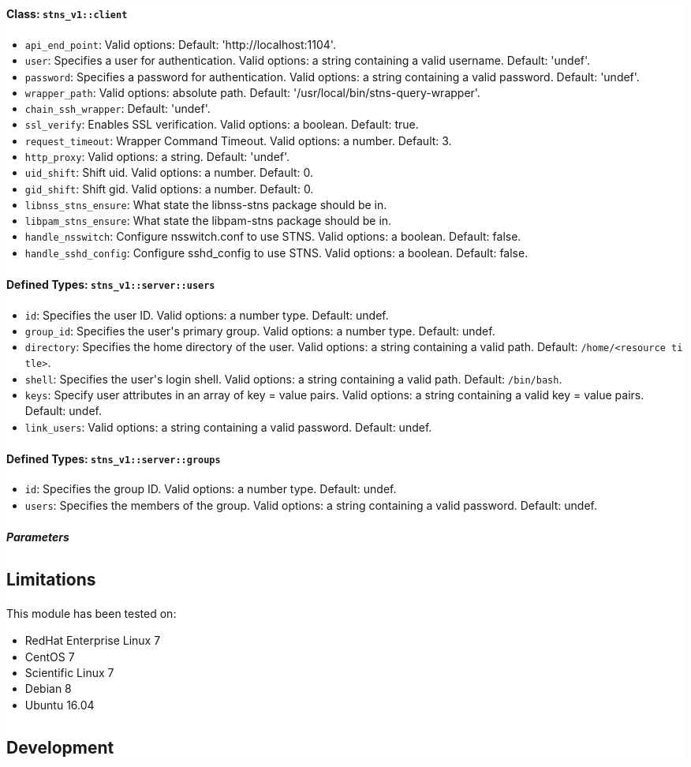 #### Class: `stns_v1::client`

- `api_end_point`: Valid options: Default: 'http://localhost:1104'.
- `user`: Specifies a user for authentication. Valid options: a string containing a valid username. Default: 'undef'.
- `password`: Specifies a password for authentication. Valid options: a string containing a valid password. Default: 'undef'.
- `wrapper_path`: Valid options: absolute path. Default: '/usr/local/bin/stns-query-wrapper'.
- `chain_ssh_wrapper`: Default: 'undef'.
- `ssl_verify`: Enables SSL verification. Valid options: a boolean. Default: true.
- `request_timeout`: Wrapper Command Timeout. Valid options: a number. Default: 3.
- `http_proxy`: Valid options: a string. Default: 'undef'.
- `uid_shift`: Shift uid. Valid options: a number. Default: 0.
- `gid_shift`: Shift gid. Valid options: a number. Default: 0.
- `libnss_stns_ensure`: What state the libnss-stns package should be in.
- `libpam_stns_ensure`: What state the libpam-stns package should be in.
- `handle_nsswitch`: Configure nsswitch.conf to use STNS. Valid options: a boolean. Default: false.
- `handle_sshd_config`: Configure sshd\_config to use STNS. Valid options: a boolean. Default: false.

#### Defined Types: `stns_v1::server::users`

- `id`: Specifies the user ID. Valid options: a number type. Default: undef.
- `group_id`: Specifies the user's primary group. Valid options: a number type. Default: undef.
- `directory`: Specifies the home directory of the user. Valid options: a string containing a valid path. Default: `/home/<resource title>`.
- `shell`: Specifies the user's login shell. Valid options: a string containing a valid path. Default: `/bin/bash`.
- `keys`: Specify user attributes in an array of key = value pairs. Valid options: a string containing a valid key = value pairs. Default: undef.
- `link_users`: Valid options: a string containing a valid password. Default: undef.

#### Defined Types: `stns_v1::server::groups`

- `id`: Specifies the group ID. Valid options: a number type. Default: undef.
- `users`: Specifies the members of the group. Valid options: a string containing a valid password. Default: undef.

##### Parameters

## Limitations

This module has been tested on:

- RedHat Enterprise Linux 7
- CentOS 7
- Scientific Linux 7
- Debian 8
- Ubuntu 16.04

## Development
